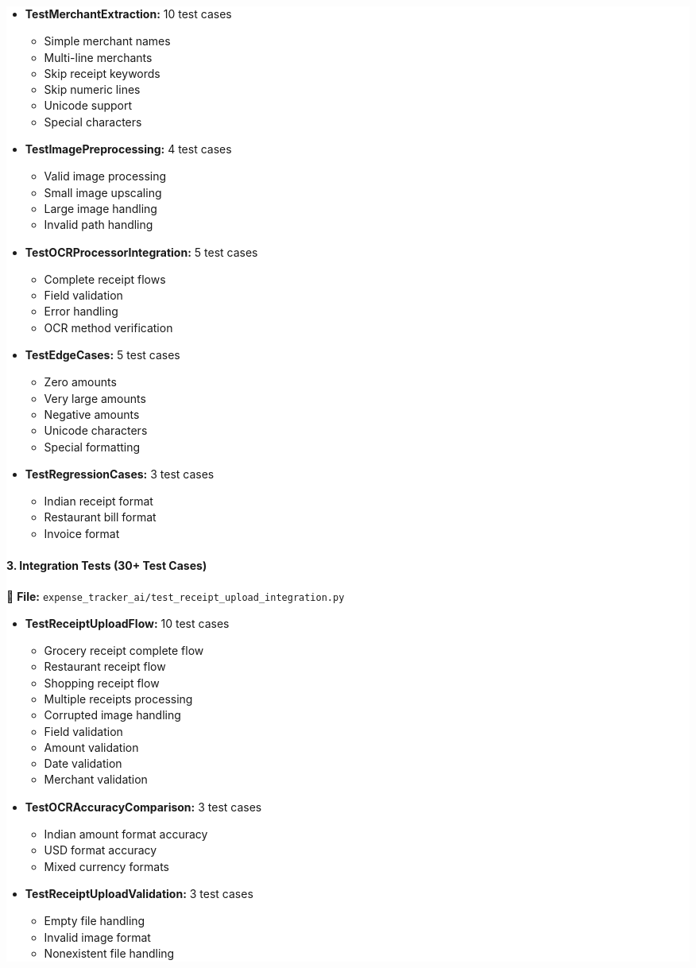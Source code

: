 - **TestMerchantExtraction:** 10 test cases
  - Simple merchant names
  - Multi-line merchants
  - Skip receipt keywords
  - Skip numeric lines
  - Unicode support
  - Special characters

- **TestImagePreprocessing:** 4 test cases
  - Valid image processing
  - Small image upscaling
  - Large image handling
  - Invalid path handling

- **TestOCRProcessorIntegration:** 5 test cases
  - Complete receipt flows
  - Field validation
  - Error handling
  - OCR method verification

- **TestEdgeCases:** 5 test cases
  - Zero amounts
  - Very large amounts
  - Negative amounts
  - Unicode characters
  - Special formatting

- **TestRegressionCases:** 3 test cases
  - Indian receipt format
  - Restaurant bill format
  - Invoice format

#### 3. **Integration Tests (30+ Test Cases)**
📄 **File:** `expense_tracker_ai/test_receipt_upload_integration.py`

- **TestReceiptUploadFlow:** 10 test cases
  - Grocery receipt complete flow
  - Restaurant receipt flow
  - Shopping receipt flow
  - Multiple receipts processing
  - Corrupted image handling
  - Field validation
  - Amount validation
  - Date validation
  - Merchant validation

- **TestOCRAccuracyComparison:** 3 test cases
  - Indian amount format accuracy
  - USD format accuracy
  - Mixed currency formats

- **TestReceiptUploadValidation:** 3 test cases
  - Empty file handling
  - Invalid image format
  - Nonexistent file handling
